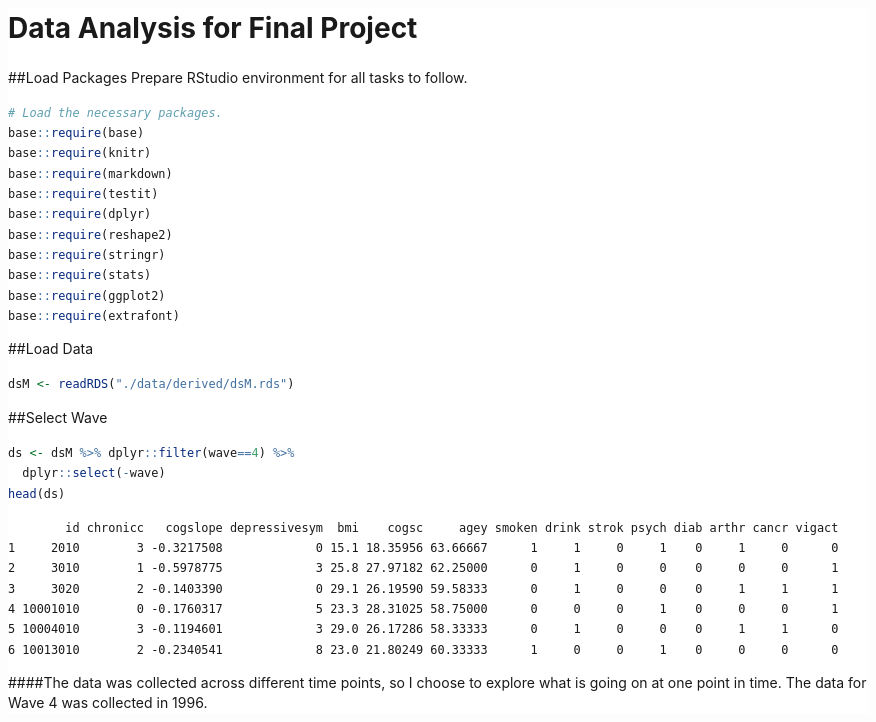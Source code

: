 # Data Analysis for Final Project








##Load Packages
Prepare RStudio environment for all tasks to follow.

```r
# Load the necessary packages.
base::require(base)
base::require(knitr)
base::require(markdown)
base::require(testit)
base::require(dplyr)
base::require(reshape2)
base::require(stringr)
base::require(stats)
base::require(ggplot2)
base::require(extrafont)
```
##Load Data

```r
dsM <- readRDS("./data/derived/dsM.rds")
```

##Select Wave

```r
ds <- dsM %>% dplyr::filter(wave==4) %>%
  dplyr::select(-wave)
head(ds)
```

```
        id chronicc   cogslope depressivesym  bmi    cogsc     agey smoken drink strok psych diab arthr cancr vigact
1     2010        3 -0.3217508             0 15.1 18.35956 63.66667      1     1     0     1    0     1     0      0
2     3010        1 -0.5978775             3 25.8 27.97182 62.25000      0     1     0     0    0     0     0      1
3     3020        2 -0.1403390             0 29.1 26.19590 59.58333      0     1     0     0    0     1     1      1
4 10001010        0 -0.1760317             5 23.3 28.31025 58.75000      0     0     0     1    0     0     0      1
5 10004010        3 -0.1194601             3 29.0 26.17286 58.33333      0     1     0     0    0     1     1      0
6 10013010        2 -0.2340541             8 23.0 21.80249 60.33333      1     0     0     1    0     0     0      0
```

####The data was collected across different time points, so I choose to explore what is going on at one point in time.  The data for Wave 4 was collected in 1996.
